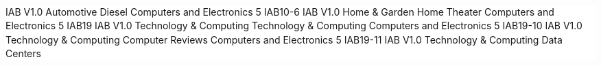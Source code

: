 <td class="entry colsep-1 rowsep-1" headers="ID-00005927__entry__4">IAB
V1.0</td>
<td class="entry colsep-1 rowsep-1"
headers="ID-00005927__entry__5">Automotive</td>
<td class="entry colsep-1 rowsep-1"
headers="ID-00005927__entry__6">Diesel</td>
</tr>
<tr class="even row">
<td class="entry colsep-1 rowsep-1"
headers="ID-00005927__entry__1">Computers and Electronics</td>
<td class="entry colsep-1 rowsep-1"
headers="ID-00005927__entry__2">5</td>
<td class="entry colsep-1 rowsep-1"
headers="ID-00005927__entry__3">IAB10-6</td>
<td class="entry colsep-1 rowsep-1" headers="ID-00005927__entry__4">IAB
V1.0</td>
<td class="entry colsep-1 rowsep-1" headers="ID-00005927__entry__5">Home
&amp; Garden</td>
<td class="entry colsep-1 rowsep-1" headers="ID-00005927__entry__6">Home
Theater</td>
</tr>
<tr class="odd row">
<td class="entry colsep-1 rowsep-1"
headers="ID-00005927__entry__1">Computers and Electronics</td>
<td class="entry colsep-1 rowsep-1"
headers="ID-00005927__entry__2">5</td>
<td class="entry colsep-1 rowsep-1"
headers="ID-00005927__entry__3">IAB19</td>
<td class="entry colsep-1 rowsep-1" headers="ID-00005927__entry__4">IAB
V1.0</td>
<td class="entry colsep-1 rowsep-1"
headers="ID-00005927__entry__5">Technology &amp; Computing</td>
<td class="entry colsep-1 rowsep-1"
headers="ID-00005927__entry__6">Technology &amp; Computing</td>
</tr>
<tr class="even row">
<td class="entry colsep-1 rowsep-1"
headers="ID-00005927__entry__1">Computers and Electronics</td>
<td class="entry colsep-1 rowsep-1"
headers="ID-00005927__entry__2">5</td>
<td class="entry colsep-1 rowsep-1"
headers="ID-00005927__entry__3">IAB19-10</td>
<td class="entry colsep-1 rowsep-1" headers="ID-00005927__entry__4">IAB
V1.0</td>
<td class="entry colsep-1 rowsep-1"
headers="ID-00005927__entry__5">Technology &amp; Computing</td>
<td class="entry colsep-1 rowsep-1"
headers="ID-00005927__entry__6">Computer Reviews</td>
</tr>
<tr class="odd row">
<td class="entry colsep-1 rowsep-1"
headers="ID-00005927__entry__1">Computers and Electronics</td>
<td class="entry colsep-1 rowsep-1"
headers="ID-00005927__entry__2">5</td>
<td class="entry colsep-1 rowsep-1"
headers="ID-00005927__entry__3">IAB19-11</td>
<td class="entry colsep-1 rowsep-1" headers="ID-00005927__entry__4">IAB
V1.0</td>
<td class="entry colsep-1 rowsep-1"
headers="ID-00005927__entry__5">Technology &amp; Computing</td>
<td class="entry colsep-1 rowsep-1" headers="ID-00005927__entry__6">Data
Centers</td>
</tr>
<tr class="even row">